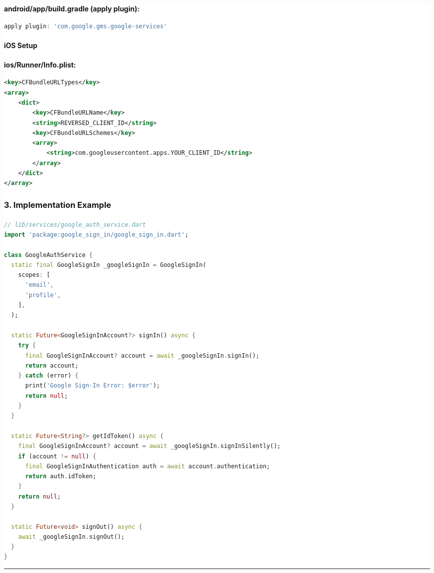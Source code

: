 **android/app/build.gradle (apply plugin):**
```gradle
apply plugin: 'com.google.gms.google-services'
```

#### iOS Setup

**ios/Runner/Info.plist:**
```xml
<key>CFBundleURLTypes</key>
<array>
    <dict>
        <key>CFBundleURLName</key>
        <string>REVERSED_CLIENT_ID</string>
        <key>CFBundleURLSchemes</key>
        <array>
            <string>com.googleusercontent.apps.YOUR_CLIENT_ID</string>
        </array>
    </dict>
</array>
```

### 3. Implementation Example

```dart
// lib/services/google_auth_service.dart
import 'package:google_sign_in/google_sign_in.dart';

class GoogleAuthService {
  static final GoogleSignIn _googleSignIn = GoogleSignIn(
    scopes: [
      'email',
      'profile',
    ],
  );
  
  static Future<GoogleSignInAccount?> signIn() async {
    try {
      final GoogleSignInAccount? account = await _googleSignIn.signIn();
      return account;
    } catch (error) {
      print('Google Sign-In Error: $error');
      return null;
    }
  }
  
  static Future<String?> getIdToken() async {
    final GoogleSignInAccount? account = await _googleSignIn.signInSilently();
    if (account != null) {
      final GoogleSignInAuthentication auth = await account.authentication;
      return auth.idToken;
    }
    return null;
  }
  
  static Future<void> signOut() async {
    await _googleSignIn.signOut();
  }
}
```

---